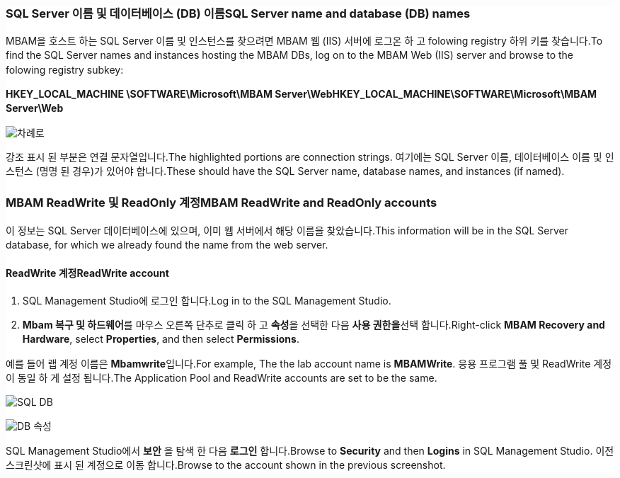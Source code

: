 ### <span data-ttu-id="a5131-318">SQL Server 이름 및 데이터베이스 (DB) 이름</span><span class="sxs-lookup"><span data-stu-id="a5131-318">SQL Server name and database (DB) names</span></span>

<span data-ttu-id="a5131-319">MBAM을 호스트 하는 SQL Server 이름 및 인스턴스를 찾으려면 MBAM 웹 (IIS) 서버에 로그온 하 고 folowing registry 하위 키를 찾습니다.</span><span class="sxs-lookup"><span data-stu-id="a5131-319">To find the SQL Server names and instances hosting the MBAM DBs, log on to the MBAM Web (IIS) server and browse to the folowing registry subkey:</span></span>

**<span data-ttu-id="a5131-320">HKEY_LOCAL_MACHINE \SOFTWARE\Microsoft\MBAM Server\Web</span><span class="sxs-lookup"><span data-stu-id="a5131-320">HKEY_LOCAL_MACHINE\SOFTWARE\Microsoft\MBAM Server\Web</span></span>**

![차례로](images/troubleshooting-MBAM-installation-3.png)

<span data-ttu-id="a5131-322">강조 표시 된 부분은 연결 문자열입니다.</span><span class="sxs-lookup"><span data-stu-id="a5131-322">The highlighted portions are connection strings.</span></span> <span data-ttu-id="a5131-323">여기에는 SQL Server 이름, 데이터베이스 이름 및 인스턴스 (명명 된 경우)가 있어야 합니다.</span><span class="sxs-lookup"><span data-stu-id="a5131-323">These should have the SQL Server name, database names, and instances (if named).</span></span>

### <span data-ttu-id="a5131-324">MBAM ReadWrite 및 ReadOnly 계정</span><span class="sxs-lookup"><span data-stu-id="a5131-324">MBAM ReadWrite and ReadOnly accounts</span></span>

<span data-ttu-id="a5131-325">이 정보는 SQL Server 데이터베이스에 있으며, 이미 웹 서버에서 해당 이름을 찾았습니다.</span><span class="sxs-lookup"><span data-stu-id="a5131-325">This information will be in the SQL Server database, for which we already found the name from the web server.</span></span>

#### <span data-ttu-id="a5131-326">ReadWrite 계정</span><span class="sxs-lookup"><span data-stu-id="a5131-326">ReadWrite account</span></span>

1. <span data-ttu-id="a5131-327">SQL Management Studio에 로그인 합니다.</span><span class="sxs-lookup"><span data-stu-id="a5131-327">Log in to the SQL Management Studio.</span></span>

2. <span data-ttu-id="a5131-328">**Mbam 복구 및 하드웨어**를 마우스 오른쪽 단추로 클릭 하 고 **속성**을 선택한 다음 **사용 권한을**선택 합니다.</span><span class="sxs-lookup"><span data-stu-id="a5131-328">Right-click **MBAM Recovery and Hardware**, select **Properties**, and then select **Permissions**.</span></span>

<span data-ttu-id="a5131-329">예를 들어 랩 계정 이름은 **Mbamwrite**입니다.</span><span class="sxs-lookup"><span data-stu-id="a5131-329">For example, The the lab account name is **MBAMWrite**.</span></span> <span data-ttu-id="a5131-330">응용 프로그램 풀 및 ReadWrite 계정이 동일 하 게 설정 됩니다.</span><span class="sxs-lookup"><span data-stu-id="a5131-330">The Application Pool and ReadWrite accounts are set to be the same.</span></span>

![SQL DB](images/troubleshooting-MBAM-installation-4.png)

![DB 속성](images/troubleshooting-MBAM-installation-5.png)

<span data-ttu-id="a5131-333">SQL Management Studio에서 **보안** 을 탐색 한 다음 **로그인** 합니다.</span><span class="sxs-lookup"><span data-stu-id="a5131-333">Browse to **Security** and then **Logins** in SQL Management Studio.</span></span> <span data-ttu-id="a5131-334">이전 스크린샷에 표시 된 계정으로 이동 합니다.</span><span class="sxs-lookup"><span data-stu-id="a5131-334">Browse to the account shown in the previous screenshot.</span></span>

